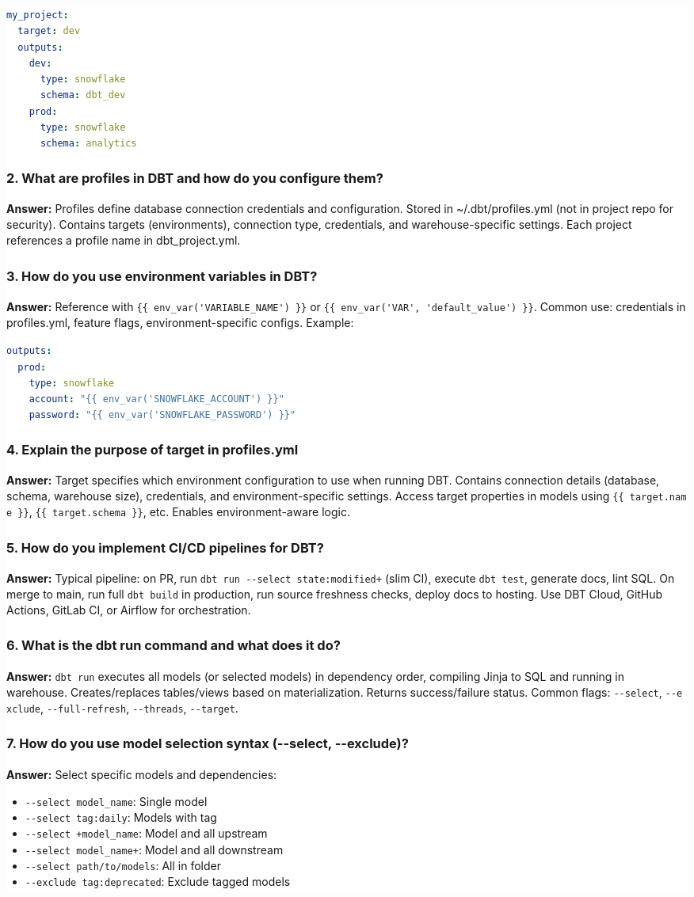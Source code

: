 ```yaml
my_project:
  target: dev
  outputs:
    dev:
      type: snowflake
      schema: dbt_dev
    prod:
      type: snowflake
      schema: analytics
```

### 2. What are profiles in DBT and how do you configure them?
**Answer:** Profiles define database connection credentials and configuration. Stored in ~/.dbt/profiles.yml (not in project repo for security). Contains targets (environments), connection type, credentials, and warehouse-specific settings. Each project references a profile name in dbt_project.yml.

### 3. How do you use environment variables in DBT?
**Answer:** Reference with `{{ env_var('VARIABLE_NAME') }}` or `{{ env_var('VAR', 'default_value') }}`. Common use: credentials in profiles.yml, feature flags, environment-specific configs. Example:

```yaml
outputs:
  prod:
    type: snowflake
    account: "{{ env_var('SNOWFLAKE_ACCOUNT') }}"
    password: "{{ env_var('SNOWFLAKE_PASSWORD') }}"
```

### 4. Explain the purpose of target in profiles.yml
**Answer:** Target specifies which environment configuration to use when running DBT. Contains connection details (database, schema, warehouse size), credentials, and environment-specific settings. Access target properties in models using `{{ target.name }}`, `{{ target.schema }}`, etc. Enables environment-aware logic.

### 5. How do you implement CI/CD pipelines for DBT?
**Answer:** Typical pipeline: on PR, run `dbt run --select state:modified+` (slim CI), execute `dbt test`, generate docs, lint SQL. On merge to main, run full `dbt build` in production, run source freshness checks, deploy docs to hosting. Use DBT Cloud, GitHub Actions, GitLab CI, or Airflow for orchestration.

### 6. What is the dbt run command and what does it do?
**Answer:** `dbt run` executes all models (or selected models) in dependency order, compiling Jinja to SQL and running in warehouse. Creates/replaces tables/views based on materialization. Returns success/failure status. Common flags: `--select`, `--exclude`, `--full-refresh`, `--threads`, `--target`.

### 7. How do you use model selection syntax (--select, --exclude)?
**Answer:** Select specific models and dependencies:
- `--select model_name`: Single model
- `--select tag:daily`: Models with tag
- `--select +model_name`: Model and all upstream
- `--select model_name+`: Model and all downstream
- `--select path/to/models`: All in folder
- `--exclude tag:deprecated`: Exclude tagged models
